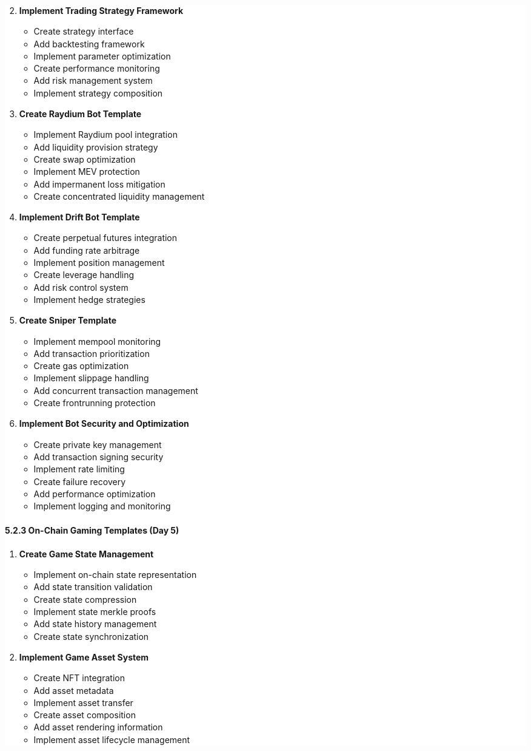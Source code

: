 2. **Implement Trading Strategy Framework**
   - Create strategy interface
   - Add backtesting framework
   - Implement parameter optimization
   - Create performance monitoring
   - Add risk management system
   - Implement strategy composition

3. **Create Raydium Bot Template**
   - Implement Raydium pool integration
   - Add liquidity provision strategy
   - Create swap optimization
   - Implement MEV protection
   - Add impermanent loss mitigation
   - Create concentrated liquidity management

4. **Implement Drift Bot Template**
   - Create perpetual futures integration
   - Add funding rate arbitrage
   - Implement position management
   - Create leverage handling
   - Add risk control system
   - Implement hedge strategies

5. **Create Sniper Template**
   - Implement mempool monitoring
   - Add transaction prioritization
   - Create gas optimization
   - Implement slippage handling
   - Add concurrent transaction management
   - Create frontrunning protection

6. **Implement Bot Security and Optimization**
   - Create private key management
   - Add transaction signing security
   - Implement rate limiting
   - Create failure recovery
   - Add performance optimization
   - Implement logging and monitoring

#### 5.2.3 On-Chain Gaming Templates (Day 5)

1. **Create Game State Management**
   - Implement on-chain state representation
   - Add state transition validation
   - Create state compression
   - Implement state merkle proofs
   - Add state history management
   - Create state synchronization

2. **Implement Game Asset System**
   - Create NFT integration
   - Add asset metadata
   - Implement asset transfer
   - Create asset composition
   - Add asset rendering information
   - Implement asset lifecycle management
